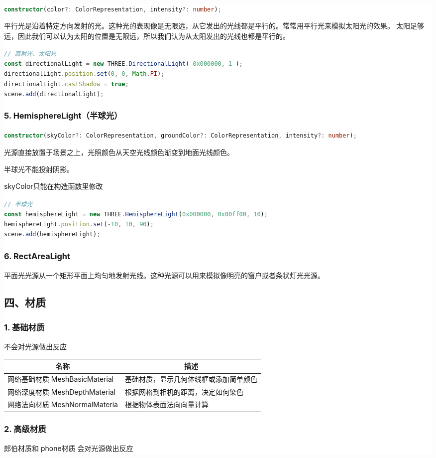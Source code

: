 ```typescript
constructor(color?: ColorRepresentation, intensity?: number);
```

平行光是沿着特定方向发射的光。这种光的表现像是无限远，从它发出的光线都是平行的。常常用平行光来模拟太阳光的效果。 太阳足够远，因此我们可以认为太阳的位置是无限远，所以我们认为从太阳发出的光线也都是平行的。

```typescript
// 直射光、太阳光
const directionalLight = new THREE.DirectionalLight( 0x000000, 1 );
directionalLight.position.set(0, 0, Math.PI);
directionalLight.castShadow = true;
scene.add(directionalLight);
```

### 5. HemisphereLight（半球光）

```typescript
constructor(skyColor?: ColorRepresentation, groundColor?: ColorRepresentation, intensity?: number);
```

光源直接放置于场景之上，光照颜色从天空光线颜色渐变到地面光线颜色。

半球光不能投射阴影。

skyColor只能在构造函数里修改

```typescript
// 半球光
const hemisphereLight = new THREE.HemisphereLight(0x000000, 0x00ff00, 10);
hemisphereLight.position.set(-10, 10, 90);
scene.add(hemisphereLight);
```

### 6. RectAreaLight

平面光光源从一个矩形平面上均匀地发射光线。这种光源可以用来模拟像明亮的窗户或者条状灯光光源。

## 四、材质

### 1. 基础材质

不会对光源做出反应

| 名称                           | 描述                                   |
| ------------------------------ | -------------------------------------- |
| 网络基础材质 MeshBasicMaterial | 基础材质，显示几何体线框或添加简单颜色 |
| 网络深度材质 MeshDepthMaterial | 根据网格到相机的距离，决定如何染色     |
| 网络法向材质 MeshNormalMateria | 根据物体表面法向向量计算               |

### 2. 高级材质

郎伯材质和 phone材质 会对光源做出反应
